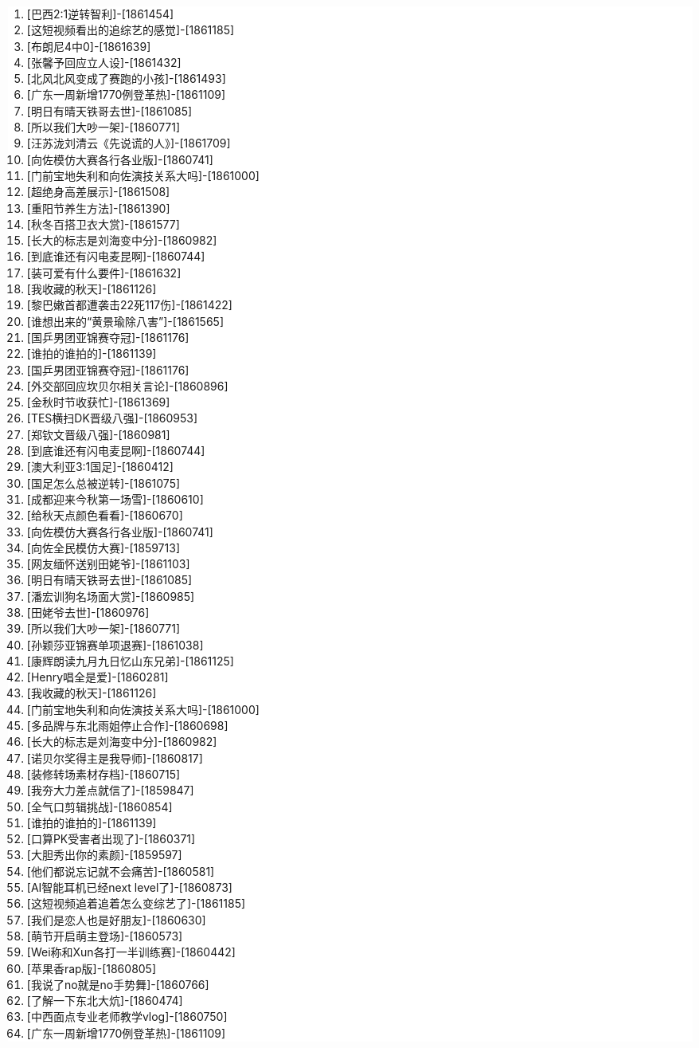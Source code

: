 1. [巴西2:1逆转智利]-[1861454]
1. [这短视频看出的追综艺的感觉]-[1861185]
1. [布朗尼4中0]-[1861639]
1. [张馨予回应立人设]-[1861432]
1. [北风北风变成了赛跑的小孩]-[1861493]
1. [广东一周新增1770例登革热]-[1861109]
1. [明日有晴天铁哥去世]-[1861085]
1. [所以我们大吵一架]-[1860771]
1. [汪苏泷刘清云《先说谎的人》]-[1861709]
1. [向佐模仿大赛各行各业版]-[1860741]
1. [门前宝地失利和向佐演技关系大吗]-[1861000]
1. [超绝身高差展示]-[1861508]
1. [重阳节养生方法]-[1861390]
1. [秋冬百搭卫衣大赏]-[1861577]
1. [长大的标志是刘海变中分]-[1860982]
1. [到底谁还有闪电麦昆啊]-[1860744]
1. [装可爱有什么要件]-[1861632]
1. [我收藏的秋天]-[1861126]
1. [黎巴嫩首都遭袭击22死117伤]-[1861422]
1. [谁想出来的“黄景瑜除八害”]-[1861565]
1. [国乒男团亚锦赛夺冠]-[1861176]
1. [谁拍的谁拍的]-[1861139]
1. [国乒男团亚锦赛夺冠]-[1861176]
1. [外交部回应坎贝尔相关言论]-[1860896]
1. [金秋时节收获忙]-[1861369]
1. [TES横扫DK晋级八强]-[1860953]
1. [郑钦文晋级八强]-[1860981]
1. [到底谁还有闪电麦昆啊]-[1860744]
1. [澳大利亚3:1国足]-[1860412]
1. [国足怎么总被逆转]-[1861075]
1. [成都迎来今秋第一场雪]-[1860610]
1. [给秋天点颜色看看]-[1860670]
1. [向佐模仿大赛各行各业版]-[1860741]
1. [向佐全民模仿大赛]-[1859713]
1. [网友缅怀送别田姥爷]-[1861103]
1. [明日有晴天铁哥去世]-[1861085]
1. [潘宏训狗名场面大赏]-[1860985]
1. [田姥爷去世]-[1860976]
1. [所以我们大吵一架]-[1860771]
1. [孙颖莎亚锦赛单项退赛]-[1861038]
1. [康辉朗读九月九日忆山东兄弟]-[1861125]
1. [Henry唱全是爱]-[1860281]
1. [我收藏的秋天]-[1861126]
1. [门前宝地失利和向佐演技关系大吗]-[1861000]
1. [多品牌与东北雨姐停止合作]-[1860698]
1. [长大的标志是刘海变中分]-[1860982]
1. [诺贝尔奖得主是我导师]-[1860817]
1. [装修转场素材存档]-[1860715]
1. [我夯大力差点就信了]-[1859847]
1. [全气口剪辑挑战]-[1860854]
1. [谁拍的谁拍的]-[1861139]
1. [口算PK受害者出现了]-[1860371]
1. [大胆秀出你的素颜]-[1859597]
1. [他们都说忘记就不会痛苦]-[1860581]
1. [AI智能耳机已经next level了]-[1860873]
1. [这短视频追着追着怎么变综艺了]-[1861185]
1. [我们是恋人也是好朋友]-[1860630]
1. [萌节开启萌主登场]-[1860573]
1. [Wei称和Xun各打一半训练赛]-[1860442]
1. [苹果香rap版]-[1860805]
1. [我说了no就是no手势舞]-[1860766]
1. [了解一下东北大炕]-[1860474]
1. [中西面点专业老师教学vlog]-[1860750]
1. [广东一周新增1770例登革热]-[1861109]